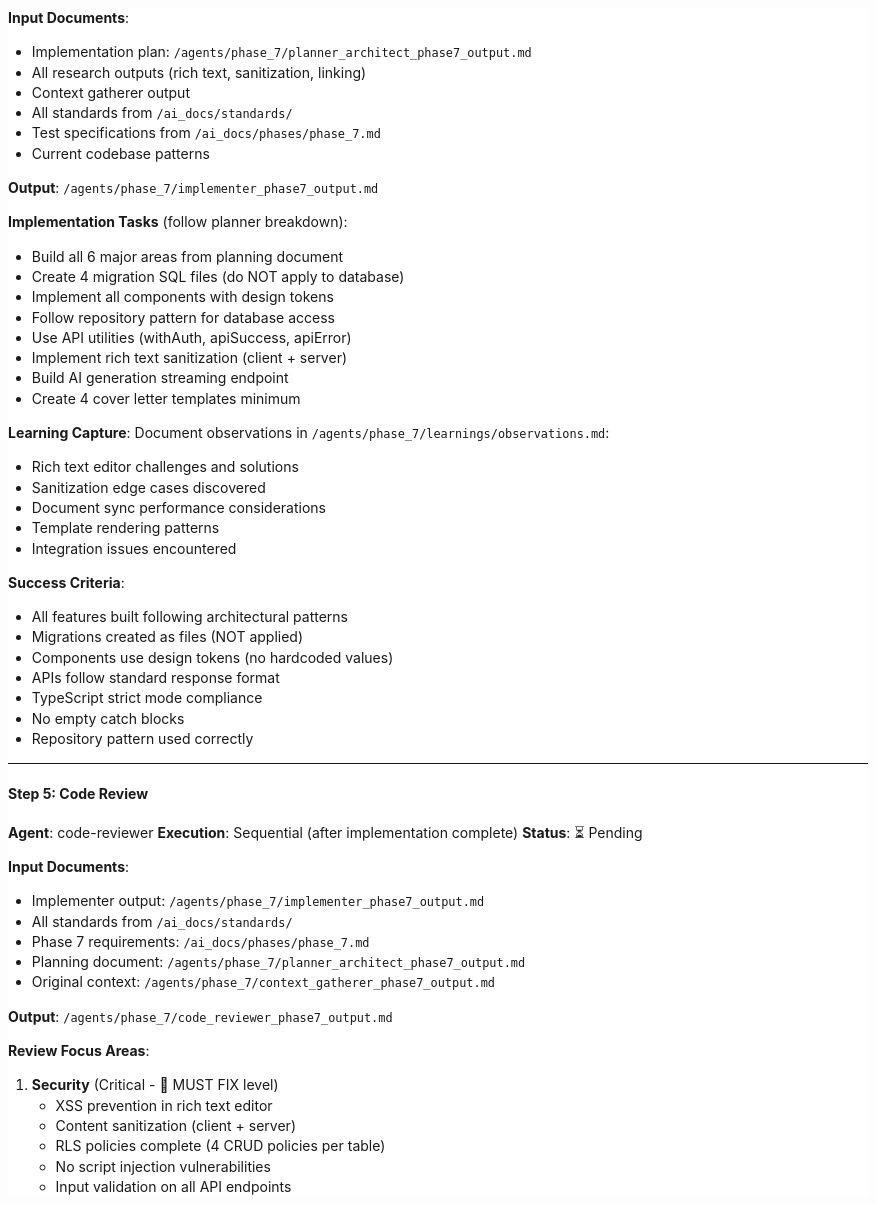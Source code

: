 **Input Documents**:
- Implementation plan: `/agents/phase_7/planner_architect_phase7_output.md`
- All research outputs (rich text, sanitization, linking)
- Context gatherer output
- All standards from `/ai_docs/standards/`
- Test specifications from `/ai_docs/phases/phase_7.md`
- Current codebase patterns

**Output**: `/agents/phase_7/implementer_phase7_output.md`

**Implementation Tasks** (follow planner breakdown):
- Build all 6 major areas from planning document
- Create 4 migration SQL files (do NOT apply to database)
- Implement all components with design tokens
- Follow repository pattern for database access
- Use API utilities (withAuth, apiSuccess, apiError)
- Implement rich text sanitization (client + server)
- Build AI generation streaming endpoint
- Create 4 cover letter templates minimum

**Learning Capture**: Document observations in `/agents/phase_7/learnings/observations.md`:
- Rich text editor challenges and solutions
- Sanitization edge cases discovered
- Document sync performance considerations
- Template rendering patterns
- Integration issues encountered

**Success Criteria**:
- All features built following architectural patterns
- Migrations created as files (NOT applied)
- Components use design tokens (no hardcoded values)
- APIs follow standard response format
- TypeScript strict mode compliance
- No empty catch blocks
- Repository pattern used correctly

---

#### Step 5: Code Review
**Agent**: code-reviewer
**Execution**: Sequential (after implementation complete)
**Status**: ⏳ Pending

**Input Documents**:
- Implementer output: `/agents/phase_7/implementer_phase7_output.md`
- All standards from `/ai_docs/standards/`
- Phase 7 requirements: `/ai_docs/phases/phase_7.md`
- Planning document: `/agents/phase_7/planner_architect_phase7_output.md`
- Original context: `/agents/phase_7/context_gatherer_phase7_output.md`

**Output**: `/agents/phase_7/code_reviewer_phase7_output.md`

**Review Focus Areas**:

1. **Security** (Critical - 🔴 MUST FIX level)
   - XSS prevention in rich text editor
   - Content sanitization (client + server)
   - RLS policies complete (4 CRUD policies per table)
   - No script injection vulnerabilities
   - Input validation on all API endpoints
